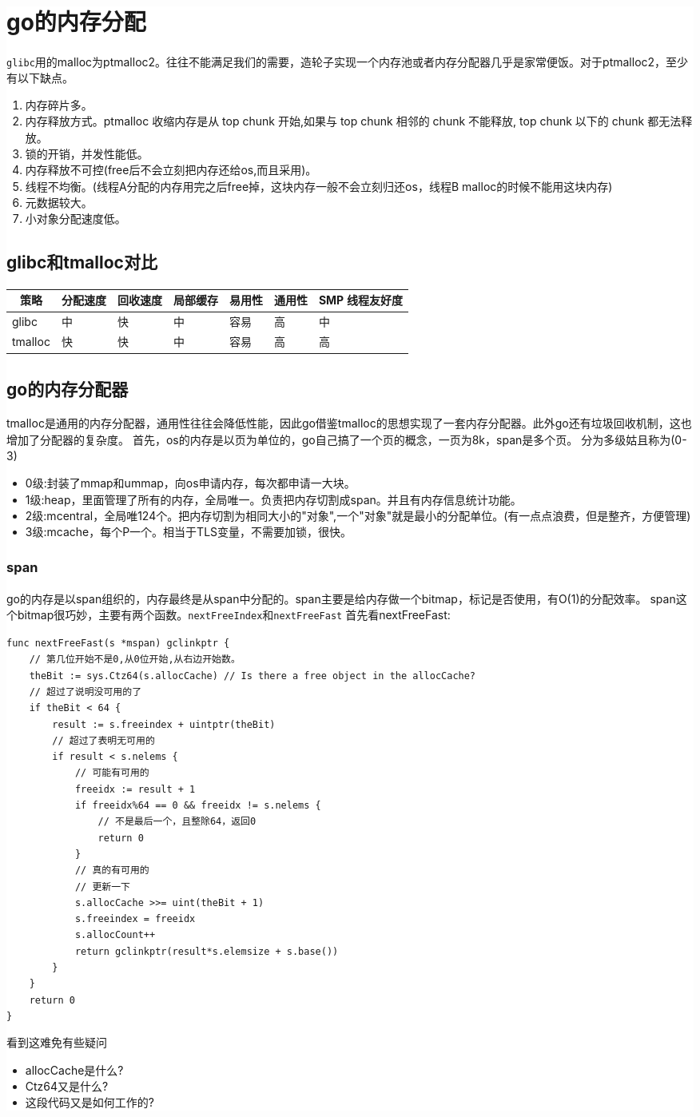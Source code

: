 # go的内存分配

`glibc`用的malloc为ptmalloc2。往往不能满足我们的需要，造轮子实现一个内存池或者内存分配器几乎是家常便饭。对于ptmalloc2，至少有以下缺点。
1. 内存碎片多。
2. 内存释放方式。ptmalloc 收缩内存是从 top chunk 开始,如果与 top chunk 相邻的 chunk 不能释放, top chunk 以下的 chunk 都无法释放。
3. 锁的开销，并发性能低。
4. 内存释放不可控(free后不会立刻把内存还给os,而且采用)。
5. 线程不均衡。(线程A分配的内存用完之后free掉，这块内存一般不会立刻归还os，线程B malloc的时候不能用这块内存)
6. 元数据较大。
7. 小对象分配速度低。

## glibc和tmalloc对比

|策略|分配速度|回收速度|局部缓存|易用性|通用性|SMP 线程友好度
|---|-------|-------|------|------|----|----|
|glibc|中|快|中|容易|高|中
|tmalloc|快|快|中|容易|高|高
## go的内存分配器
tmalloc是通用的内存分配器，通用性往往会降低性能，因此go借鉴tmalloc的思想实现了一套内存分配器。此外go还有垃圾回收机制，这也增加了分配器的复杂度。
首先，os的内存是以页为单位的，go自己搞了一个页的概念，一页为8k，span是多个页。
分为多级姑且称为(0-3)
* 0级:封装了mmap和ummap，向os申请内存，每次都申请一大块。
* 1级:heap，里面管理了所有的内存，全局唯一。负责把内存切割成span。并且有内存信息统计功能。
* 2级:mcentral，全局唯124个。把内存切割为相同大小的"对象",一个"对象"就是最小的分配单位。(有一点点浪费，但是整齐，方便管理)
* 3级:mcache，每个P一个。相当于TLS变量，不需要加锁，很快。

### span
go的内存是以span组织的，内存最终是从span中分配的。span主要是给内存做一个bitmap，标记是否使用，有O(1)的分配效率。
span这个bitmap很巧妙，主要有两个函数。`nextFreeIndex`和`nextFreeFast`
首先看nextFreeFast:
```
func nextFreeFast(s *mspan) gclinkptr {
	// 第几位开始不是0,从0位开始,从右边开始数。
	theBit := sys.Ctz64(s.allocCache) // Is there a free object in the allocCache?
	// 超过了说明没可用的了
	if theBit < 64 {
		result := s.freeindex + uintptr(theBit)
		// 超过了表明无可用的
		if result < s.nelems {
			// 可能有可用的
			freeidx := result + 1
			if freeidx%64 == 0 && freeidx != s.nelems {
				// 不是最后一个，且整除64，返回0
				return 0
			}
			// 真的有可用的
			// 更新一下
			s.allocCache >>= uint(theBit + 1)
			s.freeindex = freeidx
			s.allocCount++
			return gclinkptr(result*s.elemsize + s.base())
		}
	}
	return 0
}
```
看到这难免有些疑问
* allocCache是什么?
* Ctz64又是什么?
* 这段代码又是如何工作的?